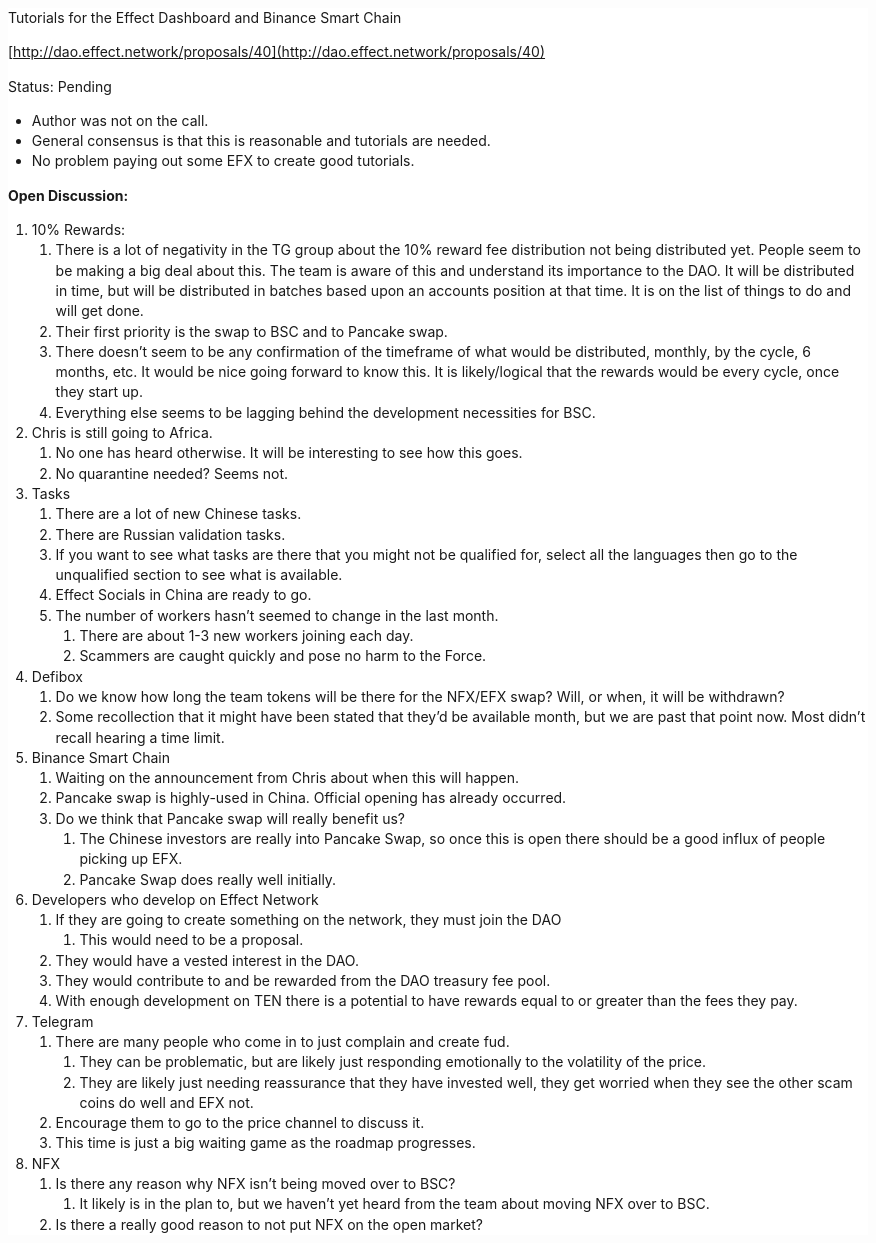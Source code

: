 Tutorials for the Effect Dashboard and Binance Smart Chain

[http://dao.effect.network/proposals/40](http://dao.effect.network/proposals/40)

Status: Pending

* Author was not on the call.
* General consensus is that this is reasonable and tutorials are needed.
* No problem paying out some EFX to create good tutorials.

&#x20;**Open Discussion:**

1. 10% Rewards:
   1. There is a lot of negativity in the TG group about the 10% reward fee distribution not being distributed yet. People seem to be making a big deal about this. The team is aware of this and understand its importance to the DAO. It will be distributed in time, but will be distributed in batches based upon an accounts position at that time. It is on the list of things to do and will get done.
   2. Their first priority is the swap to BSC and to Pancake swap.
   3. There doesn’t seem to be any confirmation of the timeframe of what would be distributed, monthly, by the cycle, 6 months, etc. It would be nice going forward to know this. It is likely/logical that the rewards would be every cycle, once they start up.
   4. Everything else seems to be lagging behind the development necessities for BSC.
2. Chris is still going to Africa.
   1. No one has heard otherwise. It will be interesting to see how this goes.
   2. No quarantine needed? Seems not.
3. Tasks
   1. There are a lot of new Chinese tasks.
   2. There are Russian validation tasks.
   3. If you want to see what tasks are there that you might not be qualified for, select all the languages then go to the unqualified section to see what is available.
   4. Effect Socials in China are ready to go.
   5. The number of workers hasn’t seemed to change in the last month.
      1. There are about 1-3 new workers joining each day.
      2. Scammers are caught quickly and pose no harm to the Force.
4. Defibox
   1. Do we know how long the team tokens will be there for the NFX/EFX swap? Will, or when, it will be withdrawn?
   2. Some recollection that it might have been stated that they’d be available month, but we are past that point now. Most didn’t recall hearing a time limit.
5. Binance Smart Chain
   1. Waiting on the announcement from Chris about when this will happen.
   2. Pancake swap is highly-used in China. Official opening has already occurred.
   3. Do we think that Pancake swap will really benefit us?
      1. The Chinese investors are really into Pancake Swap, so once this is open there should be a good influx of people picking up EFX.
      2. Pancake Swap does really well initially.
6. Developers who develop on Effect Network
   1. If they are going to create something on the network, they must join the DAO
      1. This would need to be a proposal.
   2. They would have a vested interest in the DAO.
   3. They would contribute to and be rewarded from the DAO treasury fee pool.
   4. With enough development on TEN there is a potential to have rewards equal to or greater than the fees they pay.
7. Telegram
   1. There are many people who come in to just complain and create fud.
      1. They can be problematic, but are likely just responding emotionally to the volatility of the price.
      2. They are likely just needing reassurance that they have invested well, they get worried when they see the other scam coins do well and EFX not.
   2. Encourage them to go to the price channel to discuss it.
   3. This time is just a big waiting game as the roadmap progresses.
8. NFX
   1. Is there any reason why NFX isn’t being moved over to BSC?
      1. It likely is in the plan to, but we haven’t yet heard from the team about moving NFX over to BSC.
   2. Is there a really good reason to not put NFX on the open market?